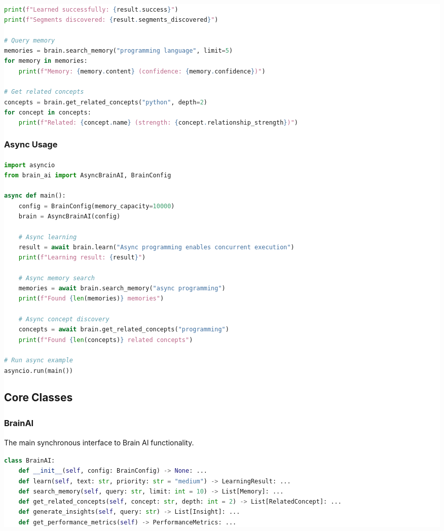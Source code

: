 ```python
print(f"Learned successfully: {result.success}")
print(f"Segments discovered: {result.segments_discovered}")

# Query memory
memories = brain.search_memory("programming language", limit=5)
for memory in memories:
    print(f"Memory: {memory.content} (confidence: {memory.confidence})")

# Get related concepts
concepts = brain.get_related_concepts("python", depth=2)
for concept in concepts:
    print(f"Related: {concept.name} (strength: {concept.relationship_strength})")
```

### Async Usage

```python
import asyncio
from brain_ai import AsyncBrainAI, BrainConfig

async def main():
    config = BrainConfig(memory_capacity=10000)
    brain = AsyncBrainAI(config)
    
    # Async learning
    result = await brain.learn("Async programming enables concurrent execution")
    print(f"Learning result: {result}")
    
    # Async memory search
    memories = await brain.search_memory("async programming")
    print(f"Found {len(memories)} memories")
    
    # Async concept discovery
    concepts = await brain.get_related_concepts("programming")
    print(f"Found {len(concepts)} related concepts")

# Run async example
asyncio.run(main())
```

## Core Classes

### BrainAI

The main synchronous interface to Brain AI functionality.

```python
class BrainAI:
    def __init__(self, config: BrainConfig) -> None: ...
    def learn(self, text: str, priority: str = "medium") -> LearningResult: ...
    def search_memory(self, query: str, limit: int = 10) -> List[Memory]: ...
    def get_related_concepts(self, concept: str, depth: int = 2) -> List[RelatedConcept]: ...
    def generate_insights(self, query: str) -> List[Insight]: ...
    def get_performance_metrics(self) -> PerformanceMetrics: ...
```
